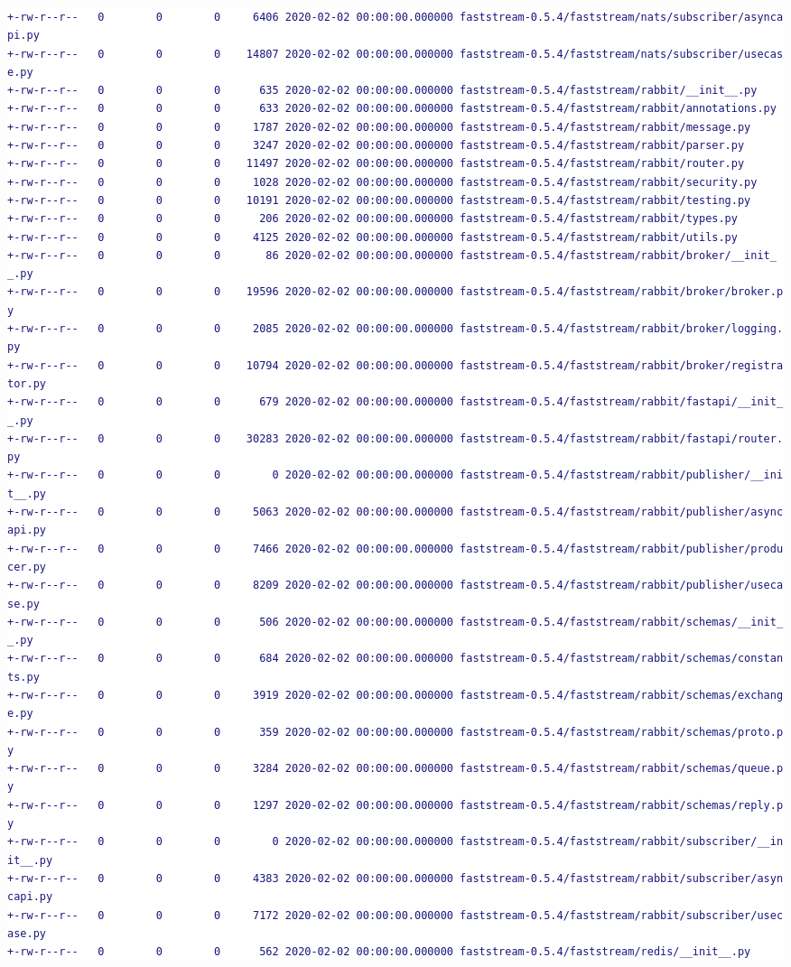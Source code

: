 ```diff
+-rw-r--r--   0        0        0     6406 2020-02-02 00:00:00.000000 faststream-0.5.4/faststream/nats/subscriber/asyncapi.py
+-rw-r--r--   0        0        0    14807 2020-02-02 00:00:00.000000 faststream-0.5.4/faststream/nats/subscriber/usecase.py
+-rw-r--r--   0        0        0      635 2020-02-02 00:00:00.000000 faststream-0.5.4/faststream/rabbit/__init__.py
+-rw-r--r--   0        0        0      633 2020-02-02 00:00:00.000000 faststream-0.5.4/faststream/rabbit/annotations.py
+-rw-r--r--   0        0        0     1787 2020-02-02 00:00:00.000000 faststream-0.5.4/faststream/rabbit/message.py
+-rw-r--r--   0        0        0     3247 2020-02-02 00:00:00.000000 faststream-0.5.4/faststream/rabbit/parser.py
+-rw-r--r--   0        0        0    11497 2020-02-02 00:00:00.000000 faststream-0.5.4/faststream/rabbit/router.py
+-rw-r--r--   0        0        0     1028 2020-02-02 00:00:00.000000 faststream-0.5.4/faststream/rabbit/security.py
+-rw-r--r--   0        0        0    10191 2020-02-02 00:00:00.000000 faststream-0.5.4/faststream/rabbit/testing.py
+-rw-r--r--   0        0        0      206 2020-02-02 00:00:00.000000 faststream-0.5.4/faststream/rabbit/types.py
+-rw-r--r--   0        0        0     4125 2020-02-02 00:00:00.000000 faststream-0.5.4/faststream/rabbit/utils.py
+-rw-r--r--   0        0        0       86 2020-02-02 00:00:00.000000 faststream-0.5.4/faststream/rabbit/broker/__init__.py
+-rw-r--r--   0        0        0    19596 2020-02-02 00:00:00.000000 faststream-0.5.4/faststream/rabbit/broker/broker.py
+-rw-r--r--   0        0        0     2085 2020-02-02 00:00:00.000000 faststream-0.5.4/faststream/rabbit/broker/logging.py
+-rw-r--r--   0        0        0    10794 2020-02-02 00:00:00.000000 faststream-0.5.4/faststream/rabbit/broker/registrator.py
+-rw-r--r--   0        0        0      679 2020-02-02 00:00:00.000000 faststream-0.5.4/faststream/rabbit/fastapi/__init__.py
+-rw-r--r--   0        0        0    30283 2020-02-02 00:00:00.000000 faststream-0.5.4/faststream/rabbit/fastapi/router.py
+-rw-r--r--   0        0        0        0 2020-02-02 00:00:00.000000 faststream-0.5.4/faststream/rabbit/publisher/__init__.py
+-rw-r--r--   0        0        0     5063 2020-02-02 00:00:00.000000 faststream-0.5.4/faststream/rabbit/publisher/asyncapi.py
+-rw-r--r--   0        0        0     7466 2020-02-02 00:00:00.000000 faststream-0.5.4/faststream/rabbit/publisher/producer.py
+-rw-r--r--   0        0        0     8209 2020-02-02 00:00:00.000000 faststream-0.5.4/faststream/rabbit/publisher/usecase.py
+-rw-r--r--   0        0        0      506 2020-02-02 00:00:00.000000 faststream-0.5.4/faststream/rabbit/schemas/__init__.py
+-rw-r--r--   0        0        0      684 2020-02-02 00:00:00.000000 faststream-0.5.4/faststream/rabbit/schemas/constants.py
+-rw-r--r--   0        0        0     3919 2020-02-02 00:00:00.000000 faststream-0.5.4/faststream/rabbit/schemas/exchange.py
+-rw-r--r--   0        0        0      359 2020-02-02 00:00:00.000000 faststream-0.5.4/faststream/rabbit/schemas/proto.py
+-rw-r--r--   0        0        0     3284 2020-02-02 00:00:00.000000 faststream-0.5.4/faststream/rabbit/schemas/queue.py
+-rw-r--r--   0        0        0     1297 2020-02-02 00:00:00.000000 faststream-0.5.4/faststream/rabbit/schemas/reply.py
+-rw-r--r--   0        0        0        0 2020-02-02 00:00:00.000000 faststream-0.5.4/faststream/rabbit/subscriber/__init__.py
+-rw-r--r--   0        0        0     4383 2020-02-02 00:00:00.000000 faststream-0.5.4/faststream/rabbit/subscriber/asyncapi.py
+-rw-r--r--   0        0        0     7172 2020-02-02 00:00:00.000000 faststream-0.5.4/faststream/rabbit/subscriber/usecase.py
+-rw-r--r--   0        0        0      562 2020-02-02 00:00:00.000000 faststream-0.5.4/faststream/redis/__init__.py
```